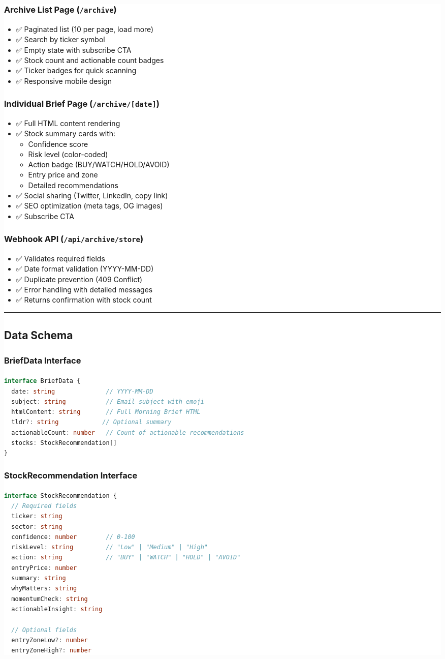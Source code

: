 ### Archive List Page (`/archive`)
- ✅ Paginated list (10 per page, load more)
- ✅ Search by ticker symbol
- ✅ Empty state with subscribe CTA
- ✅ Stock count and actionable count badges
- ✅ Ticker badges for quick scanning
- ✅ Responsive mobile design

### Individual Brief Page (`/archive/[date]`)
- ✅ Full HTML content rendering
- ✅ Stock summary cards with:
  - Confidence score
  - Risk level (color-coded)
  - Action badge (BUY/WATCH/HOLD/AVOID)
  - Entry price and zone
  - Detailed recommendations
- ✅ Social sharing (Twitter, LinkedIn, copy link)
- ✅ SEO optimization (meta tags, OG images)
- ✅ Subscribe CTA

### Webhook API (`/api/archive/store`)
- ✅ Validates required fields
- ✅ Date format validation (YYYY-MM-DD)
- ✅ Duplicate prevention (409 Conflict)
- ✅ Error handling with detailed messages
- ✅ Returns confirmation with stock count

---

## Data Schema

### BriefData Interface

```typescript
interface BriefData {
  date: string              // YYYY-MM-DD
  subject: string           // Email subject with emoji
  htmlContent: string       // Full Morning Brief HTML
  tldr?: string            // Optional summary
  actionableCount: number   // Count of actionable recommendations
  stocks: StockRecommendation[]
}
```

### StockRecommendation Interface

```typescript
interface StockRecommendation {
  // Required fields
  ticker: string
  sector: string
  confidence: number        // 0-100
  riskLevel: string         // "Low" | "Medium" | "High"
  action: string            // "BUY" | "WATCH" | "HOLD" | "AVOID"
  entryPrice: number
  summary: string
  whyMatters: string
  momentumCheck: string
  actionableInsight: string

  // Optional fields
  entryZoneLow?: number
  entryZoneHigh?: number
```